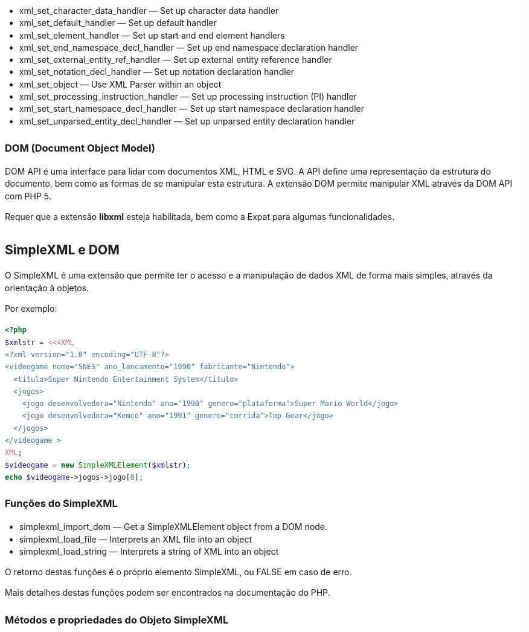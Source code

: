 * xml_set_character_data_handler — Set up character data handler
* xml_set_default_handler — Set up default handler
* xml_set_element_handler — Set up start and end element handlers
* xml_set_end_namespace_decl_handler — Set up end namespace declaration handler
* xml_set_external_entity_ref_handler — Set up external entity reference handler
* xml_set_notation_decl_handler — Set up notation declaration handler
* xml_set_object — Use XML Parser within an object
* xml_set_processing_instruction_handler — Set up processing instruction (PI) handler
* xml_set_start_namespace_decl_handler — Set up start namespace declaration handler
* xml_set_unparsed_entity_decl_handler — Set up unparsed entity declaration handler

### DOM (Document Object Model)

DOM API é uma interface para lidar com documentos XML, HTML e SVG. A API define uma representação da estrutura do documento, bem como as formas de se manipular esta estrutura. A extensão DOM permite manipular XML através da DOM API com PHP 5.

Requer que a extensão **libxml** esteja habilitada, bem como a Expat para algumas funcionalidades.


## SimpleXML e DOM

O SimpleXML é uma extensão que permite ter o acesso e a manipulação de dados XML de forma mais simples, através da orientação à objetos.

Por exemplo:
```PHP
<?php
$xmlstr = <<<XML
<?xml version="1.0" encoding="UTF-8"?>
<videogame nome="SNES" ano_lancamento="1990" fabricante="Nintendo">
  <titulo>Super Nintendo Entertainment System</titulo>
  <jogos>
    <jogo desenvolvedora="Nintendo" ano="1990" genero="plataforma">Super Mario World</jogo>
    <jogo desenvolvedora="Kemco" ano="1991" genero="corrida">Top Gear</jogo>
  </jogos>
</videogame >
XML;
$videogame = new SimpleXMLElement($xmlstr);
echo $videogame->jogos->jogo[0];
```

### Funções do SimpleXML

* simplexml_import_dom — Get a SimpleXMLElement object from a DOM node.
* simplexml_load_file — Interprets an XML file into an object
* simplexml_load_string — Interprets a string of XML into an object

O retorno destas funções é o próprio elemento SimpleXML, ou FALSE em caso de erro.

Mais detalhes destas funções podem ser encontrados na documentação do PHP.

### Métodos e propriedades do Objeto SimpleXML
